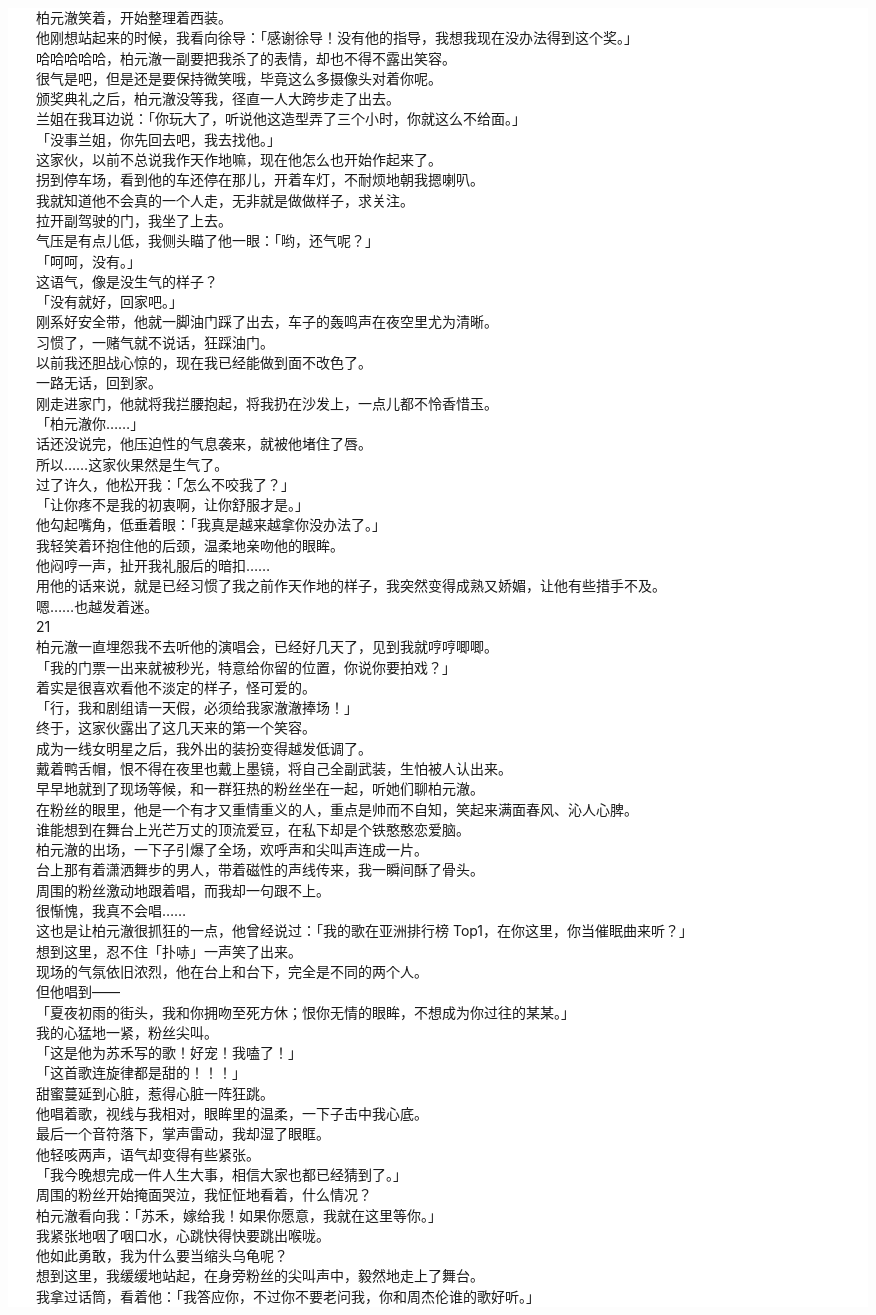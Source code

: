&emsp;&emsp;柏元澈笑着，开始整理着西装。  
&emsp;&emsp;他刚想站起来的时候，我看向徐导：「感谢徐导！没有他的指导，我想我现在没办法得到这个奖。」  
&emsp;&emsp;哈哈哈哈哈，柏元澈一副要把我杀了的表情，却也不得不露出笑容。  
&emsp;&emsp;很气是吧，但是还是要保持微笑哦，毕竟这么多摄像头对着你呢。  
&emsp;&emsp;颁奖典礼之后，柏元澈没等我，径直一人大跨步走了出去。  
&emsp;&emsp;兰姐在我耳边说：「你玩大了，听说他这造型弄了三个小时，你就这么不给面。」  
&emsp;&emsp;「没事兰姐，你先回去吧，我去找他。」  
&emsp;&emsp;这家伙，以前不总说我作天作地嘛，现在他怎么也开始作起来了。  
&emsp;&emsp;拐到停车场，看到他的车还停在那儿，开着车灯，不耐烦地朝我摁喇叭。  
&emsp;&emsp;我就知道他不会真的一个人走，无非就是做做样子，求关注。  
&emsp;&emsp;拉开副驾驶的门，我坐了上去。  
&emsp;&emsp;气压是有点儿低，我侧头瞄了他一眼：「哟，还气呢？」  
&emsp;&emsp;「呵呵，没有。」  
&emsp;&emsp;这语气，像是没生气的样子？  
&emsp;&emsp;「没有就好，回家吧。」  
&emsp;&emsp;刚系好安全带，他就一脚油门踩了出去，车子的轰鸣声在夜空里尤为清晰。  
&emsp;&emsp;习惯了，一赌气就不说话，狂踩油门。  
&emsp;&emsp;以前我还胆战心惊的，现在我已经能做到面不改色了。  
&emsp;&emsp;一路无话，回到家。  
&emsp;&emsp;刚走进家门，他就将我拦腰抱起，将我扔在沙发上，一点儿都不怜香惜玉。  
&emsp;&emsp;「柏元澈你……」  
&emsp;&emsp;话还没说完，他压迫性的气息袭来，就被他堵住了唇。  
&emsp;&emsp;所以……这家伙果然是生气了。  
&emsp;&emsp;过了许久，他松开我：「怎么不咬我了？」  
&emsp;&emsp;「让你疼不是我的初衷啊，让你舒服才是。」  
&emsp;&emsp;他勾起嘴角，低垂着眼：「我真是越来越拿你没办法了。」  
&emsp;&emsp;我轻笑着环抱住他的后颈，温柔地亲吻他的眼眸。  
&emsp;&emsp;他闷哼一声，扯开我礼服后的暗扣……  
&emsp;&emsp;用他的话来说，就是已经习惯了我之前作天作地的样子，我突然变得成熟又娇媚，让他有些措手不及。  
&emsp;&emsp;嗯……也越发着迷。  
&emsp;&emsp;21  
&emsp;&emsp;柏元澈一直埋怨我不去听他的演唱会，已经好几天了，见到我就哼哼唧唧。  
&emsp;&emsp;「我的门票一出来就被秒光，特意给你留的位置，你说你要拍戏？」   
&emsp;&emsp;着实是很喜欢看他不淡定的样子，怪可爱的。  
&emsp;&emsp;「行，我和剧组请一天假，必须给我家澈澈捧场！」  
&emsp;&emsp;终于，这家伙露出了这几天来的第一个笑容。  
&emsp;&emsp;成为一线女明星之后，我外出的装扮变得越发低调了。  
&emsp;&emsp;戴着鸭舌帽，恨不得在夜里也戴上墨镜，将自己全副武装，生怕被人认出来。  
&emsp;&emsp;早早地就到了现场等候，和一群狂热的粉丝坐在一起，听她们聊柏元澈。  
&emsp;&emsp;在粉丝的眼里，他是一个有才又重情重义的人，重点是帅而不自知，笑起来满面春风、沁人心脾。  
&emsp;&emsp;谁能想到在舞台上光芒万丈的顶流爱豆，在私下却是个铁憨憨恋爱脑。  
&emsp;&emsp;柏元澈的出场，一下子引爆了全场，欢呼声和尖叫声连成一片。  
&emsp;&emsp;台上那有着潇洒舞步的男人，带着磁性的声线传来，我一瞬间酥了骨头。  
&emsp;&emsp;周围的粉丝激动地跟着唱，而我却一句跟不上。  
&emsp;&emsp;很惭愧，我真不会唱……  
&emsp;&emsp;这也是让柏元澈很抓狂的一点，他曾经说过：「我的歌在亚洲排行榜 Top1，在你这里，你当催眠曲来听？」  
&emsp;&emsp;想到这里，忍不住「扑哧」一声笑了出来。  
&emsp;&emsp;现场的气氛依旧浓烈，他在台上和台下，完全是不同的两个人。  
&emsp;&emsp;但他唱到——  
&emsp;&emsp;「夏夜初雨的街头，我和你拥吻至死方休；恨你无情的眼眸，不想成为你过往的某某。」  
&emsp;&emsp;我的心猛地一紧，粉丝尖叫。  
&emsp;&emsp;「这是他为苏禾写的歌！好宠！我嗑了！」  
&emsp;&emsp;「这首歌连旋律都是甜的！！！」  
&emsp;&emsp;甜蜜蔓延到心脏，惹得心脏一阵狂跳。  
&emsp;&emsp;他唱着歌，视线与我相对，眼眸里的温柔，一下子击中我心底。  
&emsp;&emsp;最后一个音符落下，掌声雷动，我却湿了眼眶。  
&emsp;&emsp;他轻咳两声，语气却变得有些紧张。  
&emsp;&emsp;「我今晚想完成一件人生大事，相信大家也都已经猜到了。」  
&emsp;&emsp;周围的粉丝开始掩面哭泣，我怔怔地看着，什么情况？  
&emsp;&emsp;柏元澈看向我：「苏禾，嫁给我！如果你愿意，我就在这里等你。」  
&emsp;&emsp;我紧张地咽了咽口水，心跳快得快要跳出喉咙。  
&emsp;&emsp;他如此勇敢，我为什么要当缩头乌龟呢？  
&emsp;&emsp;想到这里，我缓缓地站起，在身旁粉丝的尖叫声中，毅然地走上了舞台。  
&emsp;&emsp;我拿过话筒，看着他：「我答应你，不过你不要老问我，你和周杰伦谁的歌好听。」  